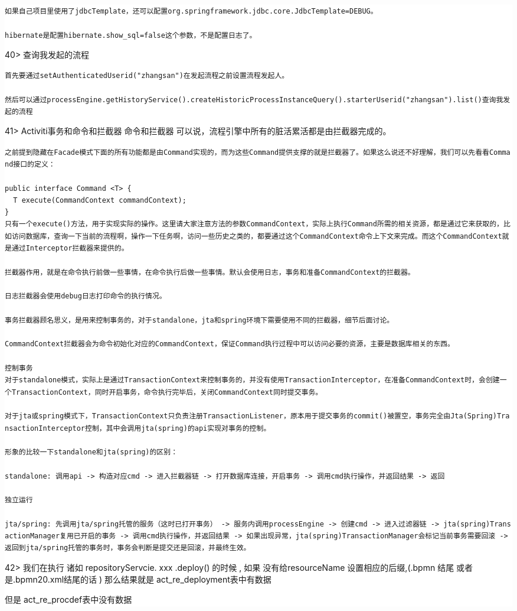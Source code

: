     如果自己项目里使用了jdbcTemplate，还可以配置org.springframework.jdbc.core.JdbcTemplate=DEBUG。

    hibernate是配置hibernate.show_sql=false这个参数，不是配置日志了。

40> 查询我发起的流程

    首先要通过setAuthenticatedUserid("zhangsan")在发起流程之前设置流程发起人。

    然后可以通过processEngine.getHistoryService().createHistoricProcessInstanceQuery().starterUserid("zhangsan").list()查询我发起的流程

41> Activiti事务和命令和拦截器
    命令和拦截器
    可以说，流程引擎中所有的脏活累活都是由拦截器完成的。

    之前提到隐藏在Facade模式下面的所有功能都是由Command实现的，而为这些Command提供支撑的就是拦截器了。如果这么说还不好理解，我们可以先看看Command接口的定义：

    public interface Command <T> {
      T execute(CommandContext commandContext);
    }
    只有一个execute()方法，用于实现实际的操作。这里请大家注意方法的参数CommandContext，实际上执行Command所需的相关资源，都是通过它来获取的，比如访问数据库，查询一下当前的流程啊，操作一下任务啊，访问一些历史之类的，都要通过这个CommandContext命令上下文来完成。而这个CommandContext就是通过Interceptor拦截器来提供的。

    拦截器作用，就是在命令执行前做一些事情，在命令执行后做一些事情。默认会使用日志，事务和准备CommandContext的拦截器。

    日志拦截器会使用debug日志打印命令的执行情况。

    事务拦截器顾名思义，是用来控制事务的，对于standalone，jta和spring环境下需要使用不同的拦截器，细节后面讨论。

    CommandContext拦截器会为命令初始化对应的CommandContext，保证Command执行过程中可以访问必要的资源，主要是数据库相关的东西。

    控制事务
    对于standalone模式，实际上是通过TransactionContext来控制事务的，并没有使用TransactionInterceptor，在准备CommandContext时，会创建一个TransactionContext，同时开启事务，命令执行完毕后，关闭CommandContext同时提交事务。

    对于jta或spring模式下，TransactionContext只负责注册TransactionListener，原本用于提交事务的commit()被置空，事务完全由Jta(Spring)TransactionInterceptor控制，其中会调用jta(spring)的api实现对事务的控制。

    形象的比较一下standalone和jta(spring)的区别：

    standalone: 调用api -> 构造对应cmd -> 进入拦截器链 -> 打开数据库连接，开启事务 -> 调用cmd执行操作，并返回结果 -> 返回

    独立运行

    jta/spring: 先调用jta/spring托管的服务（这时已打开事务） -> 服务内调用processEngine -> 创建cmd -> 进入过滤器链 -> jta(spring)TransactionManager复用已开启的事务 -> 调用cmd执行操作，并返回结果 -> 如果出现异常，jta(spring)TransactionManager会标记当前事务需要回滚 -> 返回到jta/spring托管的事务时，事务会判断是提交还是回滚，并最终生效。


42> 我们在执行 诸如 repositoryServcie. xxx .deploy() 的时候 ,  如果  没有给resourceName 设置相应的后缀,(.bpmn 结尾 或者是.bpmn20.xml结尾的话 )  那么结果就是 act_re_deployment表中有数据

但是 act_re_procdef表中没有数据

